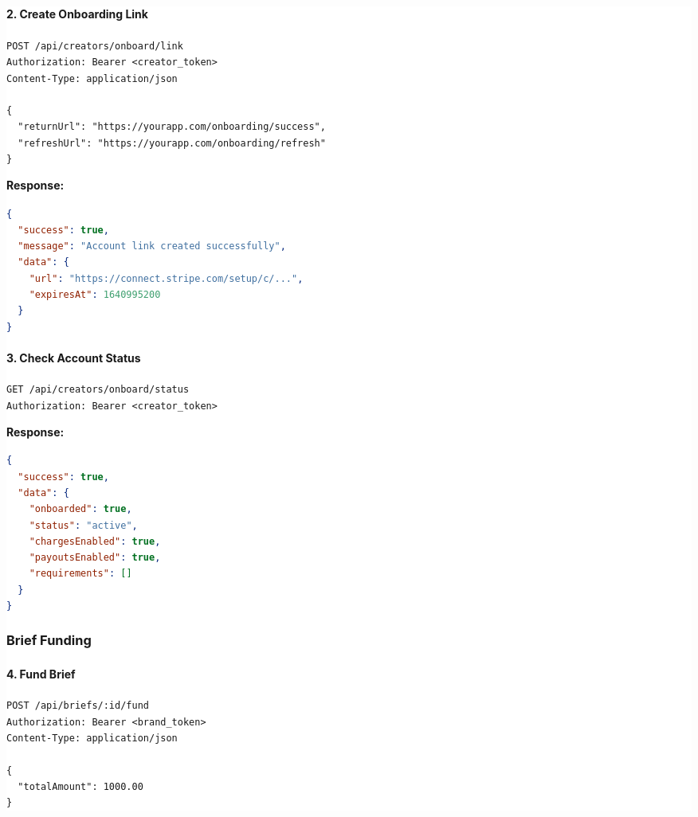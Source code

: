 #### 2. Create Onboarding Link
```http
POST /api/creators/onboard/link
Authorization: Bearer <creator_token>
Content-Type: application/json

{
  "returnUrl": "https://yourapp.com/onboarding/success",
  "refreshUrl": "https://yourapp.com/onboarding/refresh"
}
```

**Response:**
```json
{
  "success": true,
  "message": "Account link created successfully",
  "data": {
    "url": "https://connect.stripe.com/setup/c/...",
    "expiresAt": 1640995200
  }
}
```

#### 3. Check Account Status
```http
GET /api/creators/onboard/status
Authorization: Bearer <creator_token>
```

**Response:**
```json
{
  "success": true,
  "data": {
    "onboarded": true,
    "status": "active",
    "chargesEnabled": true,
    "payoutsEnabled": true,
    "requirements": []
  }
}
```

### Brief Funding

#### 4. Fund Brief
```http
POST /api/briefs/:id/fund
Authorization: Bearer <brand_token>
Content-Type: application/json

{
  "totalAmount": 1000.00
}
```
